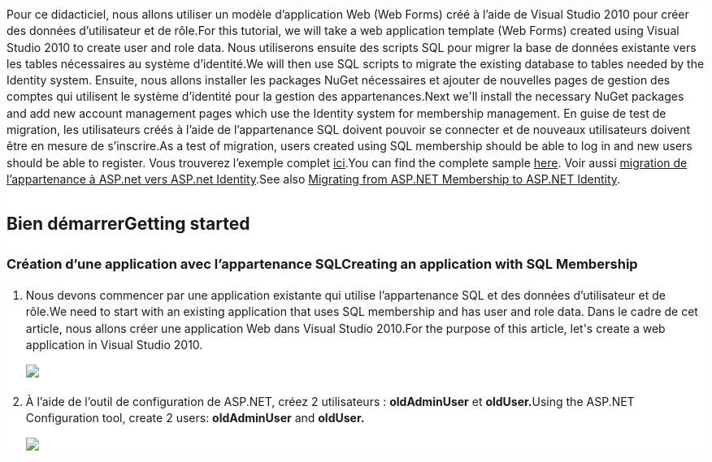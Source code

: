 <span data-ttu-id="b44d3-108">Pour ce didacticiel, nous allons utiliser un modèle d’application Web (Web Forms) créé à l’aide de Visual Studio 2010 pour créer des données d’utilisateur et de rôle.</span><span class="sxs-lookup"><span data-stu-id="b44d3-108">For this tutorial, we will take a web application template (Web Forms) created using Visual Studio 2010 to create user and role data.</span></span> <span data-ttu-id="b44d3-109">Nous utiliserons ensuite des scripts SQL pour migrer la base de données existante vers les tables nécessaires au système d’identité.</span><span class="sxs-lookup"><span data-stu-id="b44d3-109">We will then use SQL scripts to migrate the existing database to tables needed by the Identity system.</span></span> <span data-ttu-id="b44d3-110">Ensuite, nous allons installer les packages NuGet nécessaires et ajouter de nouvelles pages de gestion des comptes qui utilisent le système d’identité pour la gestion des appartenances.</span><span class="sxs-lookup"><span data-stu-id="b44d3-110">Next we'll install the necessary NuGet packages and add new account management pages which use the Identity system for membership management.</span></span> <span data-ttu-id="b44d3-111">En guise de test de migration, les utilisateurs créés à l’aide de l’appartenance SQL doivent pouvoir se connecter et de nouveaux utilisateurs doivent être en mesure de s’inscrire.</span><span class="sxs-lookup"><span data-stu-id="b44d3-111">As a test of migration, users created using SQL membership should be able to log in and new users should be able to register.</span></span> <span data-ttu-id="b44d3-112">Vous trouverez l’exemple complet [ici](https://github.com/aspnet/samples/tree/master/samples/aspnet/Identity/SQLMembership-Identity-OWIN/).</span><span class="sxs-lookup"><span data-stu-id="b44d3-112">You can find the complete sample [here](https://github.com/aspnet/samples/tree/master/samples/aspnet/Identity/SQLMembership-Identity-OWIN/).</span></span> <span data-ttu-id="b44d3-113">Voir aussi [migration de l’appartenance à ASP.net vers ASP.net Identity](http://travis.io/blog/2015/03/24/migrate-from-aspnet-membership-to-aspnet-identity.html).</span><span class="sxs-lookup"><span data-stu-id="b44d3-113">See also [Migrating from ASP.NET Membership to ASP.NET Identity](http://travis.io/blog/2015/03/24/migrate-from-aspnet-membership-to-aspnet-identity.html).</span></span>

## <a name="getting-started"></a><span data-ttu-id="b44d3-114">Bien démarrer</span><span class="sxs-lookup"><span data-stu-id="b44d3-114">Getting started</span></span>

### <a name="creating-an-application-with-sql-membership"></a><span data-ttu-id="b44d3-115">Création d’une application avec l’appartenance SQL</span><span class="sxs-lookup"><span data-stu-id="b44d3-115">Creating an application with SQL Membership</span></span>

1. <span data-ttu-id="b44d3-116">Nous devons commencer par une application existante qui utilise l’appartenance SQL et des données d’utilisateur et de rôle.</span><span class="sxs-lookup"><span data-stu-id="b44d3-116">We need to start with an existing application that uses SQL membership and has user and role data.</span></span> <span data-ttu-id="b44d3-117">Dans le cadre de cet article, nous allons créer une application Web dans Visual Studio 2010.</span><span class="sxs-lookup"><span data-stu-id="b44d3-117">For the purpose of this article, let's create a web application in Visual Studio 2010.</span></span>

    ![](migrating-an-existing-website-from-sql-membership-to-aspnet-identity/_static/image1.jpg)
2. <span data-ttu-id="b44d3-118">À l’aide de l’outil de configuration de ASP.NET, créez 2 utilisateurs : **oldAdminUser** et **oldUser.**</span><span class="sxs-lookup"><span data-stu-id="b44d3-118">Using the ASP.NET Configuration tool, create 2 users: **oldAdminUser** and **oldUser.**</span></span>

    ![](migrating-an-existing-website-from-sql-membership-to-aspnet-identity/_static/image1.png)
